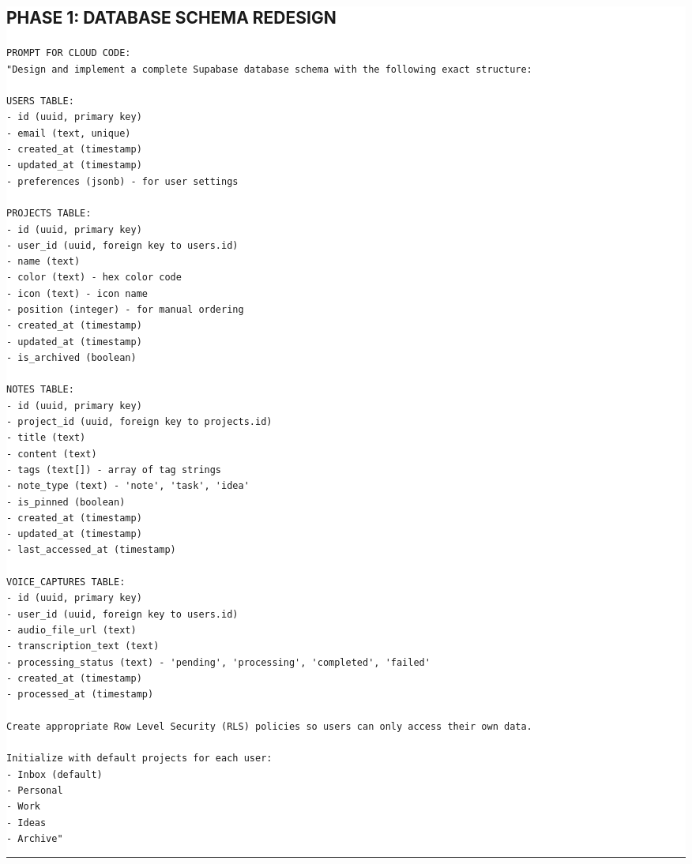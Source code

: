 
## **PHASE 1: DATABASE SCHEMA REDESIGN**
```
PROMPT FOR CLOUD CODE:
"Design and implement a complete Supabase database schema with the following exact structure:

USERS TABLE:
- id (uuid, primary key)
- email (text, unique)
- created_at (timestamp)
- updated_at (timestamp)
- preferences (jsonb) - for user settings

PROJECTS TABLE:
- id (uuid, primary key) 
- user_id (uuid, foreign key to users.id)
- name (text)
- color (text) - hex color code
- icon (text) - icon name
- position (integer) - for manual ordering
- created_at (timestamp)
- updated_at (timestamp)
- is_archived (boolean)

NOTES TABLE:
- id (uuid, primary key)
- project_id (uuid, foreign key to projects.id)
- title (text)
- content (text)
- tags (text[]) - array of tag strings
- note_type (text) - 'note', 'task', 'idea'
- is_pinned (boolean)
- created_at (timestamp)
- updated_at (timestamp)
- last_accessed_at (timestamp)

VOICE_CAPTURES TABLE:
- id (uuid, primary key)
- user_id (uuid, foreign key to users.id)
- audio_file_url (text)
- transcription_text (text)
- processing_status (text) - 'pending', 'processing', 'completed', 'failed'
- created_at (timestamp)
- processed_at (timestamp)

Create appropriate Row Level Security (RLS) policies so users can only access their own data.

Initialize with default projects for each user:
- Inbox (default)
- Personal  
- Work
- Ideas
- Archive"
```

---